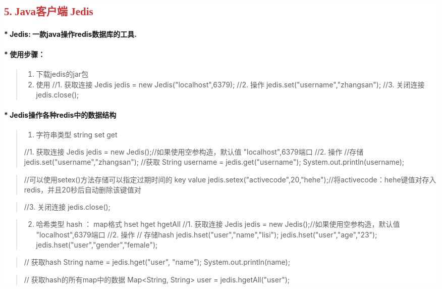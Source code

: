 ## <font color=#CC3333 face=微软雅黑>5. Java客户端 Jedis</font>
#### * Jedis: 一款java操作redis数据库的工具.
#### * 使用步骤：
> 1. 下载jedis的jar包
> 2. 使用
> //1. 获取连接
> Jedis jedis = new Jedis("localhost",6379);
> //2. 操作
> jedis.set("username","zhangsan");
> //3. 关闭连接
> jedis.close();

		
#### * Jedis操作各种redis中的数据结构
> 1) 字符串类型 string
> set
> get
> 
> //1. 获取连接
> Jedis jedis = new Jedis();//如果使用空参构造，默认值 "localhost",6379端口
> //2. 操作
> //存储
> jedis.set("username","zhangsan");
> //获取
> String username = jedis.get("username");
> System.out.println(username);
		
> //可以使用setex()方法存储可以指定过期时间的 key value
> jedis.setex("activecode",20,"hehe");//将activecode：hehe键值对存入redis，并且20秒后自动删除该键值对
		
> //3. 关闭连接
> jedis.close();

> 2) 哈希类型 hash ： map格式
> hset
> hget
> hgetAll
> //1. 获取连接
> Jedis jedis = new Jedis();//如果使用空参构造，默认值 "localhost",6379端口
> //2. 操作
> // 存储hash
> jedis.hset("user","name","lisi");
> jedis.hset("user","age","23");
> jedis.hset("user","gender","female");
		
> // 获取hash
> String name = jedis.hget("user", "name");
> System.out.println(name);
		
		
> // 获取hash的所有map中的数据
> Map<String, String> user = jedis.hgetAll("user");
		